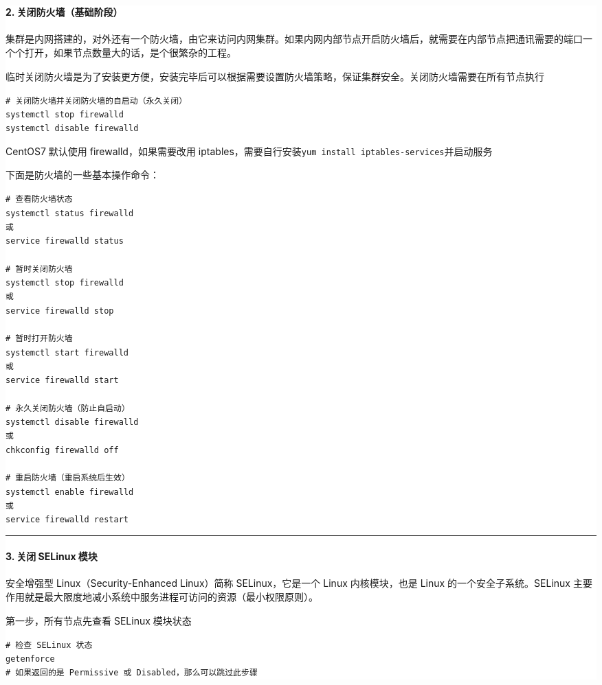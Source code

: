 #### 2. 关闭防火墙（基础阶段）

集群是内网搭建的，对外还有一个防火墙，由它来访问内网集群。如果内网内部节点开启防火墙后，就需要在内部节点把通讯需要的端口一个个打开，如果节点数量大的话，是个很繁杂的工程。

临时关闭防火墙是为了安装更方便，安装完毕后可以根据需要设置防火墙策略，保证集群安全。关闭防火墙需要在所有节点执行

```shell
# 关闭防火墙并关闭防火墙的自启动（永久关闭）
systemctl stop firewalld
systemctl disable firewalld
```

CentOS7 默认使用 firewalld，如果需要改用 iptables，需要自行安装`yum install iptables-services`并启动服务

下面是防火墙的一些基本操作命令：

```shell
# 查看防火墙状态
systemctl status firewalld
或
service firewalld status 

# 暂时关闭防火墙
systemctl stop firewalld
或
service firewalld stop

# 暂时打开防火墙
systemctl start firewalld
或
service firewalld start

# 永久关闭防火墙（防止自启动）
systemctl disable firewalld
或
chkconfig firewalld off

# 重启防火墙（重启系统后生效）
systemctl enable firewalld
或
service firewalld restart 
```

---

#### 3. 关闭 SELinux 模块

安全增强型 Linux（Security-Enhanced Linux）简称 SELinux，它是一个 Linux 内核模块，也是 Linux 的一个安全子系统。SELinux 主要作用就是最大限度地减小系统中服务进程可访问的资源（最小权限原则）。

第一步，所有节点先查看 SELinux 模块状态

```shell
# 检查 SELinux 状态
getenforce
# 如果返回的是 Permissive 或 Disabled，那么可以跳过此步骤
```
